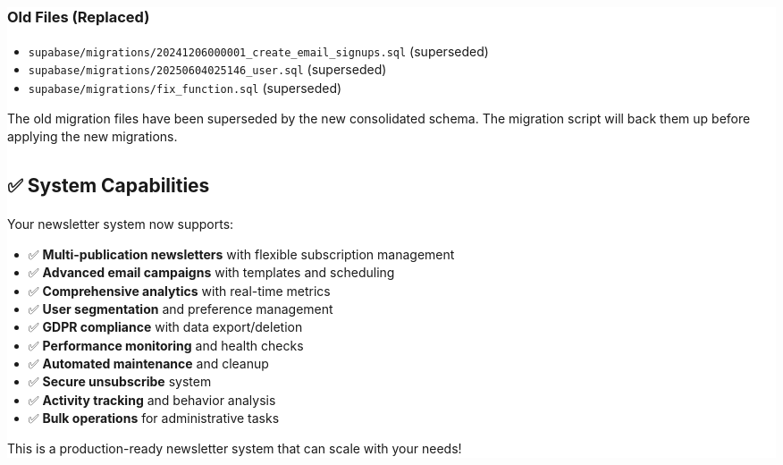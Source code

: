 ### Old Files (Replaced)

- `supabase/migrations/20241206000001_create_email_signups.sql` (superseded)
- `supabase/migrations/20250604025146_user.sql` (superseded)
- `supabase/migrations/fix_function.sql` (superseded)

The old migration files have been superseded by the new consolidated schema. The migration script will back them up before applying the new migrations.

## ✅ System Capabilities

Your newsletter system now supports:

- ✅ **Multi-publication newsletters** with flexible subscription management
- ✅ **Advanced email campaigns** with templates and scheduling
- ✅ **Comprehensive analytics** with real-time metrics
- ✅ **User segmentation** and preference management
- ✅ **GDPR compliance** with data export/deletion
- ✅ **Performance monitoring** and health checks
- ✅ **Automated maintenance** and cleanup
- ✅ **Secure unsubscribe** system
- ✅ **Activity tracking** and behavior analysis
- ✅ **Bulk operations** for administrative tasks

This is a production-ready newsletter system that can scale with your needs!
